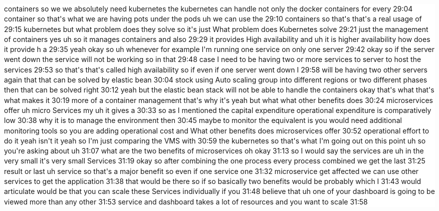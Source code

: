 containers so we we absolutely need kubernetes the kubernetes can handle not only the docker containers for every
29:04
container so that's what we are having pots under the pods uh we can use the
29:10
containers so that's that's a real usage of
29:15
kubernetes but what problem does they solve so it's just
What problem does Kubernetes solve
29:21
just the management of containers yes uh so it manages containers and also
29:29
it provides High availability and uh it is higher availability how does it provide h a
29:35
yeah okay so uh whenever for example I'm running one service on only one server
29:42
okay so if the server went down the service will not be working so in that
29:48
case I need to be having two or more services to server to host the services
29:53
so that's that's called high availability so if even if one server went down I
29:58
will be having two other servers again that that can be solved by elastic bean
30:04
stock using Auto scaling group into different regions or two different phases then that can be solved right
30:12
yeah but the elastic bean stack will not be able to handle the containers okay that's what that's what makes it
30:19
more of a container management that's why it's yeah but what what other benefits does
30:24
microservices offer uh micro Services my uh it gives a
30:33
so as I mentioned the capital expenditure operational expenditure is comparatively low
30:38
why it is to manage the environment then
30:45
maybe to monitor the equivalent is you would need additional monitoring tools so you are adding operational cost and
What other benefits does microservices offer
30:52
operational effort to do it yeah isn't it yeah so I'm just comparing the VMS with
30:59
the kubernetes so that's what I'm going out on this point uh so you're asking about uh
31:07
what are the two benefits of microservices oh okay
31:13
so I would say the services are uh in the very small it's very small Services
31:19
okay so after combining the one process every process combined we get the last
31:25
result or last uh service so that's a major benefit so even if one service one
31:32
microservice get affected we can use other services to get the application
31:38
that would be there so if so basically two benefits would be probably which I
31:43
would articulate would be that you can scale these Services individually if you
31:48
believe that uh one of your dashboard is going to be viewed more than any other
31:53
service and dashboard takes a lot of resources and you want to scale
31:58